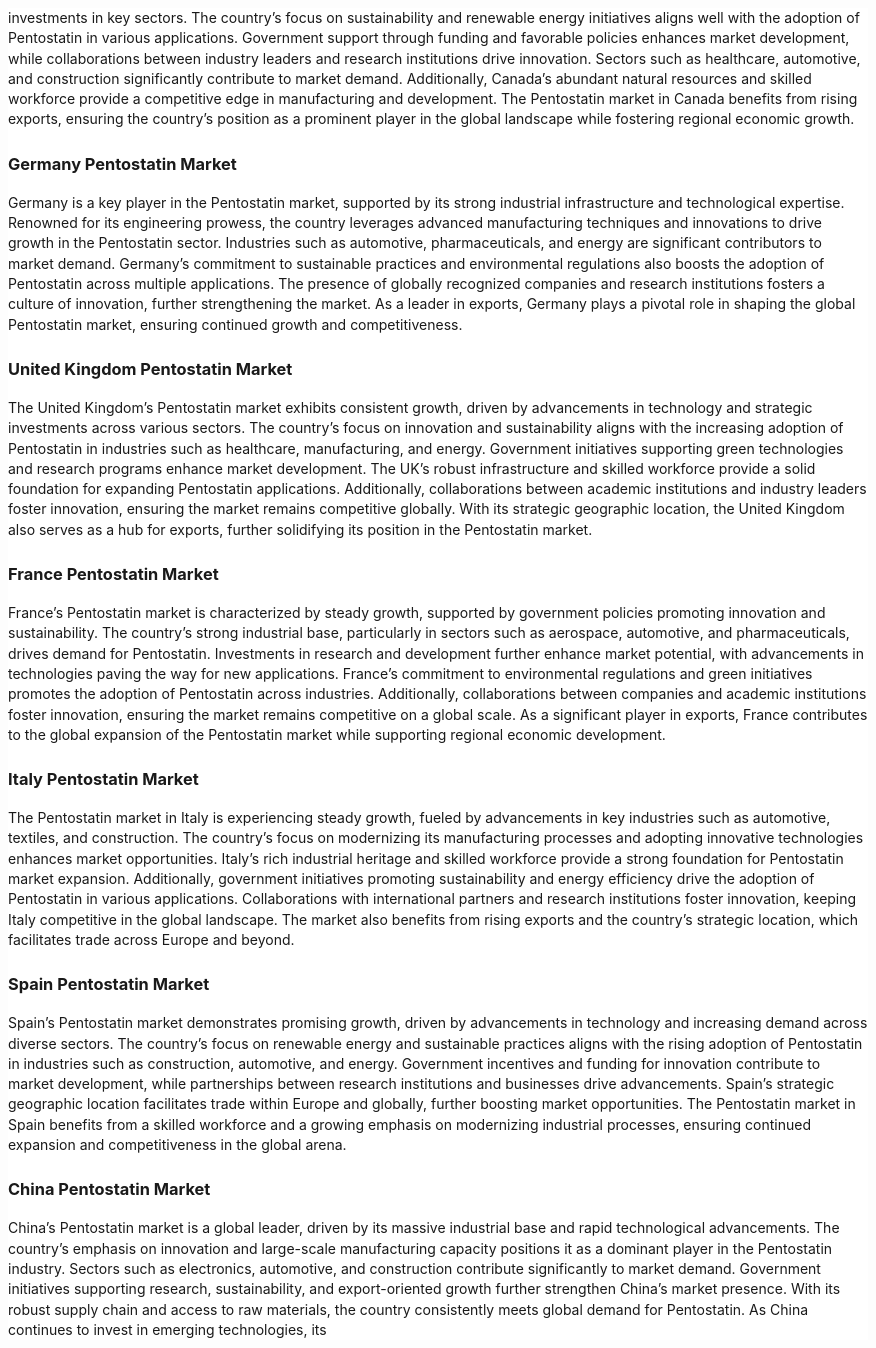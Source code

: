 investments in key sectors. The country&rsquo;s focus on sustainability and renewable energy initiatives aligns well with the adoption of Pentostatin in various applications. Government support through funding and favorable policies enhances market development, while collaborations between industry leaders and research institutions drive innovation. Sectors such as healthcare, automotive, and construction significantly contribute to market demand. Additionally, Canada&rsquo;s abundant natural resources and skilled workforce provide a competitive edge in manufacturing and development. The Pentostatin market in Canada benefits from rising exports, ensuring the country&rsquo;s position as a prominent player in the global landscape while fostering regional economic growth.</p><h3>Germany Pentostatin Market</h3><p>Germany is a key player in the Pentostatin market, supported by its strong industrial infrastructure and technological expertise. Renowned for its engineering prowess, the country leverages advanced manufacturing techniques and innovations to drive growth in the Pentostatin sector. Industries such as automotive, pharmaceuticals, and energy are significant contributors to market demand. Germany&rsquo;s commitment to sustainable practices and environmental regulations also boosts the adoption of Pentostatin across multiple applications. The presence of globally recognized companies and research institutions fosters a culture of innovation, further strengthening the market. As a leader in exports, Germany plays a pivotal role in shaping the global Pentostatin market, ensuring continued growth and competitiveness.</p><h3>United Kingdom Pentostatin Market</h3><p>The United Kingdom&rsquo;s Pentostatin market exhibits consistent growth, driven by advancements in technology and strategic investments across various sectors. The country&rsquo;s focus on innovation and sustainability aligns with the increasing adoption of Pentostatin in industries such as healthcare, manufacturing, and energy. Government initiatives supporting green technologies and research programs enhance market development. The UK&rsquo;s robust infrastructure and skilled workforce provide a solid foundation for expanding Pentostatin applications. Additionally, collaborations between academic institutions and industry leaders foster innovation, ensuring the market remains competitive globally. With its strategic geographic location, the United Kingdom also serves as a hub for exports, further solidifying its position in the Pentostatin market.</p><h3>France Pentostatin Market</h3><p>France&rsquo;s Pentostatin market is characterized by steady growth, supported by government policies promoting innovation and sustainability. The country&rsquo;s strong industrial base, particularly in sectors such as aerospace, automotive, and pharmaceuticals, drives demand for Pentostatin. Investments in research and development further enhance market potential, with advancements in technologies paving the way for new applications. France&rsquo;s commitment to environmental regulations and green initiatives promotes the adoption of Pentostatin across industries. Additionally, collaborations between companies and academic institutions foster innovation, ensuring the market remains competitive on a global scale. As a significant player in exports, France contributes to the global expansion of the Pentostatin market while supporting regional economic development.</p><h3>Italy Pentostatin Market</h3><p>The Pentostatin market in Italy is experiencing steady growth, fueled by advancements in key industries such as automotive, textiles, and construction. The country&rsquo;s focus on modernizing its manufacturing processes and adopting innovative technologies enhances market opportunities. Italy&rsquo;s rich industrial heritage and skilled workforce provide a strong foundation for Pentostatin market expansion. Additionally, government initiatives promoting sustainability and energy efficiency drive the adoption of Pentostatin in various applications. Collaborations with international partners and research institutions foster innovation, keeping Italy competitive in the global landscape. The market also benefits from rising exports and the country&rsquo;s strategic location, which facilitates trade across Europe and beyond.</p><h3>Spain Pentostatin Market</h3><p>Spain&rsquo;s Pentostatin market demonstrates promising growth, driven by advancements in technology and increasing demand across diverse sectors. The country&rsquo;s focus on renewable energy and sustainable practices aligns with the rising adoption of Pentostatin in industries such as construction, automotive, and energy. Government incentives and funding for innovation contribute to market development, while partnerships between research institutions and businesses drive advancements. Spain&rsquo;s strategic geographic location facilitates trade within Europe and globally, further boosting market opportunities. The Pentostatin market in Spain benefits from a skilled workforce and a growing emphasis on modernizing industrial processes, ensuring continued expansion and competitiveness in the global arena.</p><h3>China Pentostatin Market</h3><p>China&rsquo;s Pentostatin market is a global leader, driven by its massive industrial base and rapid technological advancements. The country&rsquo;s emphasis on innovation and large-scale manufacturing capacity positions it as a dominant player in the Pentostatin industry. Sectors such as electronics, automotive, and construction contribute significantly to market demand. Government initiatives supporting research, sustainability, and export-oriented growth further strengthen China&rsquo;s market presence. With its robust supply chain and access to raw materials, the country consistently meets global demand for Pentostatin. As China continues to invest in emerging technologies, its